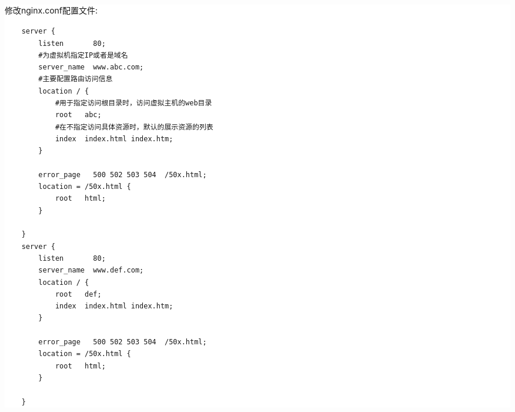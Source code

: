 

修改nginx.conf配置文件:

```
    server {
        listen       80;
        #为虚拟机指定IP或者是域名
        server_name  www.abc.com;
        #主要配置路由访问信息
        location / {
            #用于指定访问根目录时，访问虚拟主机的web目录
            root   abc;
            #在不指定访问具体资源时，默认的展示资源的列表
            index  index.html index.htm;
        }

        error_page   500 502 503 504  /50x.html;
        location = /50x.html {
            root   html;
        }

    }
    server {
        listen       80;
        server_name  www.def.com;
        location / {
            root   def;
            index  index.html index.htm;
        }

        error_page   500 502 503 504  /50x.html;
        location = /50x.html {
            root   html;
        }

    }
```
